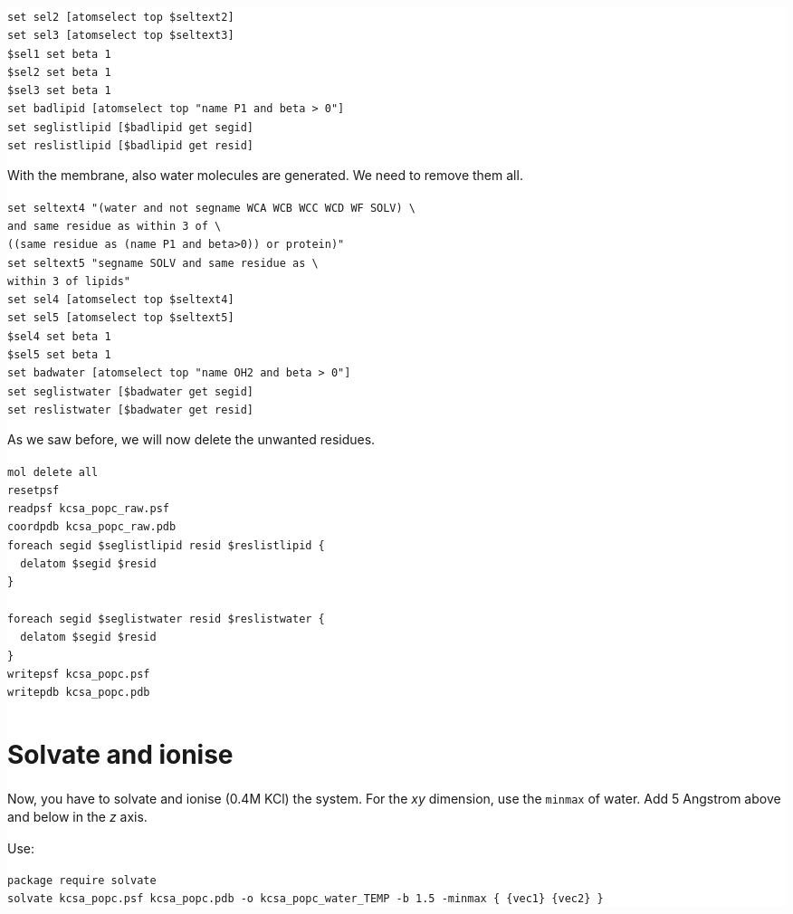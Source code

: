 ```
set sel2 [atomselect top $seltext2]
set sel3 [atomselect top $seltext3]
$sel1 set beta 1
$sel2 set beta 1
$sel3 set beta 1
set badlipid [atomselect top "name P1 and beta > 0"]
set seglistlipid [$badlipid get segid]
set reslistlipid [$badlipid get resid]
```

With the membrane, also water molecules are generated. We need to remove them all.
```
set seltext4 "(water and not segname WCA WCB WCC WCD WF SOLV) \
and same residue as within 3 of \
((same residue as (name P1 and beta>0)) or protein)"
set seltext5 "segname SOLV and same residue as \
within 3 of lipids"
set sel4 [atomselect top $seltext4]
set sel5 [atomselect top $seltext5]
$sel4 set beta 1
$sel5 set beta 1
set badwater [atomselect top "name OH2 and beta > 0"]
set seglistwater [$badwater get segid]
set reslistwater [$badwater get resid]
```

As we saw before, we will now delete the unwanted residues.
```
mol delete all
resetpsf
readpsf kcsa_popc_raw.psf
coordpdb kcsa_popc_raw.pdb
foreach segid $seglistlipid resid $reslistlipid {
  delatom $segid $resid
}

foreach segid $seglistwater resid $reslistwater {
  delatom $segid $resid
}
writepsf kcsa_popc.psf
writepdb kcsa_popc.pdb
```
# Solvate and ionise
Now, you have to solvate and ionise (0.4M KCl) the system.
For the _xy_ dimension, use the `minmax` of water. Add 5 Angstrom above and below
in the _z_ axis.

Use:
```
package require solvate
solvate kcsa_popc.psf kcsa_popc.pdb -o kcsa_popc_water_TEMP -b 1.5 -minmax { {vec1} {vec2} }
```


[^1]: See [Membrane tutorial](https://www.ks.uiuc.edu/Training/Tutorials/science/membrane/mem-tutorial.pdf) for the references.